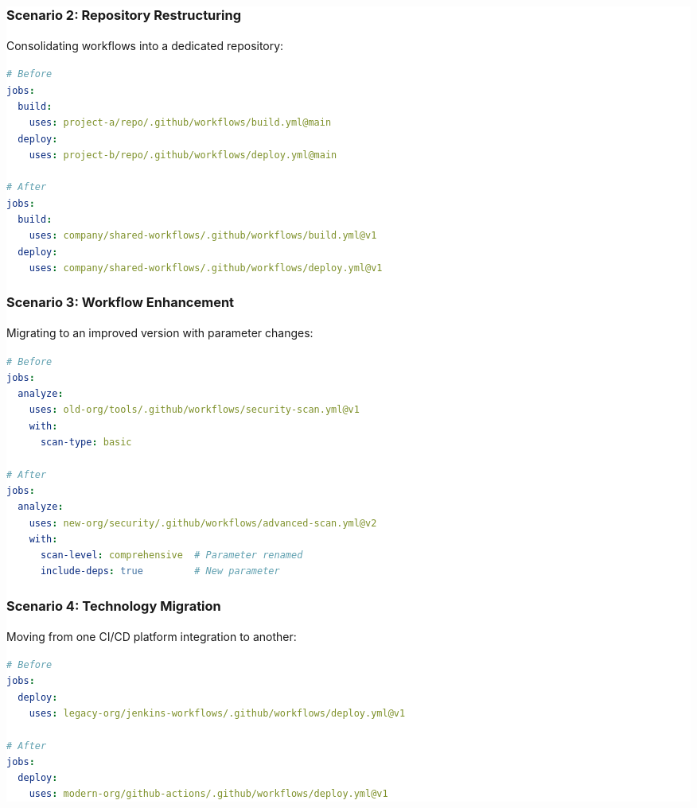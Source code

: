 ### Scenario 2: Repository Restructuring

Consolidating workflows into a dedicated repository:

```yaml
# Before
jobs:
  build:
    uses: project-a/repo/.github/workflows/build.yml@main
  deploy:
    uses: project-b/repo/.github/workflows/deploy.yml@main

# After
jobs:
  build:
    uses: company/shared-workflows/.github/workflows/build.yml@v1
  deploy:
    uses: company/shared-workflows/.github/workflows/deploy.yml@v1
```

### Scenario 3: Workflow Enhancement

Migrating to an improved version with parameter changes:

```yaml
# Before
jobs:
  analyze:
    uses: old-org/tools/.github/workflows/security-scan.yml@v1
    with:
      scan-type: basic

# After
jobs:
  analyze:
    uses: new-org/security/.github/workflows/advanced-scan.yml@v2
    with:
      scan-level: comprehensive  # Parameter renamed
      include-deps: true         # New parameter
```

### Scenario 4: Technology Migration

Moving from one CI/CD platform integration to another:

```yaml
# Before
jobs:
  deploy:
    uses: legacy-org/jenkins-workflows/.github/workflows/deploy.yml@v1

# After
jobs:
  deploy:
    uses: modern-org/github-actions/.github/workflows/deploy.yml@v1
```
